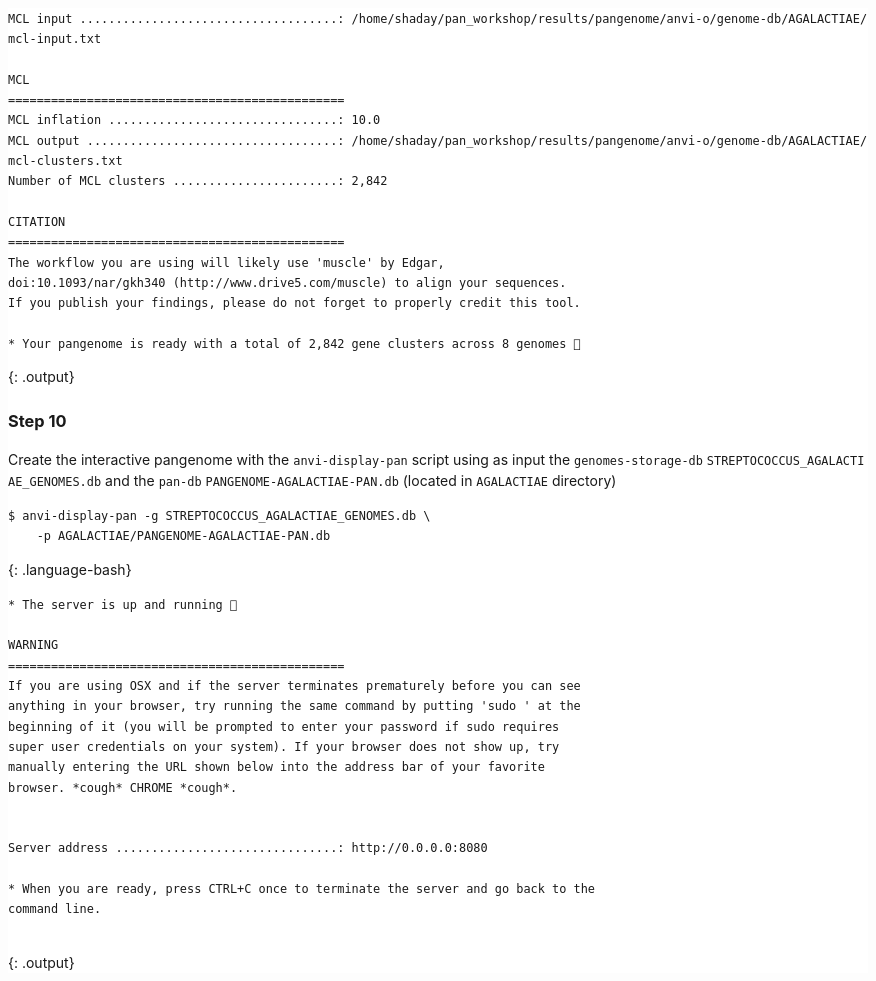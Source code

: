 ~~~
MCL input ....................................: /home/shaday/pan_workshop/results/pangenome/anvi-o/genome-db/AGALACTIAE/mcl-input.txt

MCL
===============================================
MCL inflation ................................: 10.0
MCL output ...................................: /home/shaday/pan_workshop/results/pangenome/anvi-o/genome-db/AGALACTIAE/mcl-clusters.txt
Number of MCL clusters .......................: 2,842

CITATION
===============================================
The workflow you are using will likely use 'muscle' by Edgar,
doi:10.1093/nar/gkh340 (http://www.drive5.com/muscle) to align your sequences.
If you publish your findings, please do not forget to properly credit this tool.

* Your pangenome is ready with a total of 2,842 gene clusters across 8 genomes 🎉

~~~
{: .output}


### Step 10

Create the interactive pangenome with the `anvi-display-pan` script using as input the `genomes-storage-db`  `STREPTOCOCCUS_AGALACTIAE_GENOMES.db` and the `pan-db`  `PANGENOME-AGALACTIAE-PAN.db` (located in `AGALACTIAE` directory)

~~~
$ anvi-display-pan -g STREPTOCOCCUS_AGALACTIAE_GENOMES.db \
	-p AGALACTIAE/PANGENOME-AGALACTIAE-PAN.db
~~~
{: .language-bash}

~~~
* The server is up and running 🎉

WARNING
===============================================
If you are using OSX and if the server terminates prematurely before you can see
anything in your browser, try running the same command by putting 'sudo ' at the
beginning of it (you will be prompted to enter your password if sudo requires
super user credentials on your system). If your browser does not show up, try
manually entering the URL shown below into the address bar of your favorite
browser. *cough* CHROME *cough*.


Server address ...............................: http://0.0.0.0:8080

* When you are ready, press CTRL+C once to terminate the server and go back to the
command line.


~~~
{: .output}
